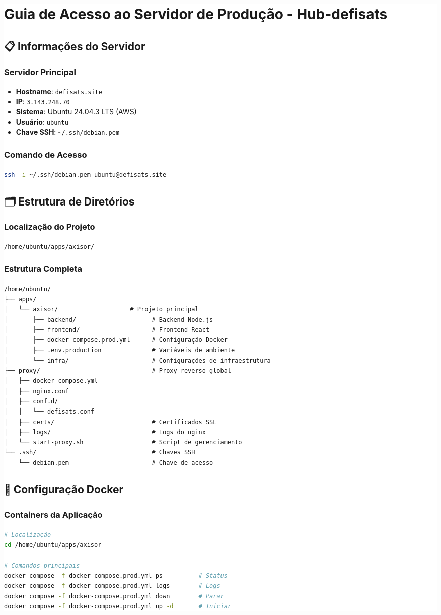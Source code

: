 # Guia de Acesso ao Servidor de Produção - Hub-defisats

## 📋 Informações do Servidor

### **Servidor Principal**
- **Hostname**: `defisats.site`
- **IP**: `3.143.248.70`
- **Sistema**: Ubuntu 24.04.3 LTS (AWS)
- **Usuário**: `ubuntu`
- **Chave SSH**: `~/.ssh/debian.pem`

### **Comando de Acesso**
```bash
ssh -i ~/.ssh/debian.pem ubuntu@defisats.site
```

## 🗂️ Estrutura de Diretórios

### **Localização do Projeto**
```
/home/ubuntu/apps/axisor/
```

### **Estrutura Completa**
```
/home/ubuntu/
├── apps/
│   └── axisor/                    # Projeto principal
│       ├── backend/                     # Backend Node.js
│       ├── frontend/                    # Frontend React
│       ├── docker-compose.prod.yml      # Configuração Docker
│       ├── .env.production              # Variáveis de ambiente
│       └── infra/                       # Configurações de infraestrutura
├── proxy/                               # Proxy reverso global
│   ├── docker-compose.yml
│   ├── nginx.conf
│   ├── conf.d/
│   │   └── defisats.conf
│   ├── certs/                           # Certificados SSL
│   ├── logs/                            # Logs do nginx
│   └── start-proxy.sh                   # Script de gerenciamento
└── .ssh/                                # Chaves SSH
    └── debian.pem                       # Chave de acesso
```

## 🐳 Configuração Docker

### **Containers da Aplicação**
```bash
# Localização
cd /home/ubuntu/apps/axisor

# Comandos principais
docker compose -f docker-compose.prod.yml ps          # Status
docker compose -f docker-compose.prod.yml logs        # Logs
docker compose -f docker-compose.prod.yml down        # Parar
docker compose -f docker-compose.prod.yml up -d       # Iniciar
```
